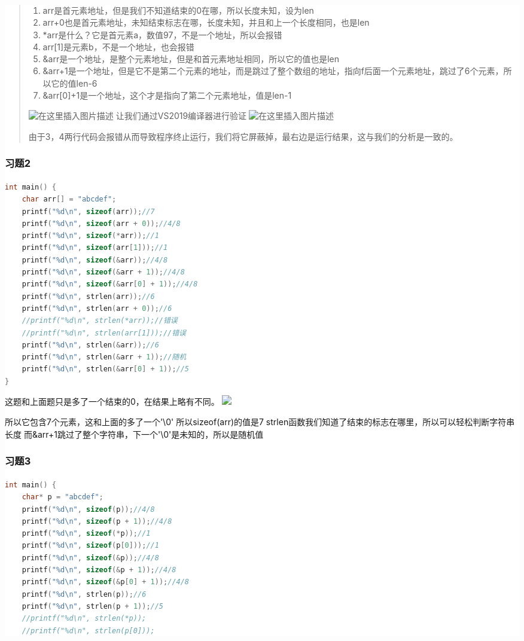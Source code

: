 >1. arr是首元素地址，但是我们不知道结束的0在哪，所以长度未知，设为len
>2. arr+0也是首元素地址，未知结束标志在哪，长度未知，并且和上一个长度相同，也是len
>3. *arr是什么？它是首元素a，数值97，不是一个地址，所以会报错
>4. arr[1]是元素b，不是一个地址，也会报错
>5. &arr是一个地址，是整个元素地址，但是和首元素地址相同，所以它的值也是len
>6. &arr+1是一个地址，但是它不是第二个元素的地址，而是跳过了整个数组的地址，指向f后面一个元素地址，跳过了6个元素，所以它的值len-6
>7. &arr[0]+1是一个地址，这个才是指向了第二个元素地址，值是len-1
>
>![在这里插入图片描述](https://img-blog.csdnimg.cn/7289c4c8c9ee4c25ba67117343a2222e.png?x-oss-process=image/watermark,type_ZHJvaWRzYW5zZmFsbGJhY2s,shadow_50,text_Q1NETiBA5b6A5piO,size_20,color_FFFFFF,t_70,g_se,x_16#pic_center)
>让我们通过VS2019编译器进行验证
>![在这里插入图片描述](https://img-blog.csdnimg.cn/8c7ca727d1984c91ae506050bde8c3f8.png#pic_center)
>
>
>
>由于3，4两行代码会报错从而导致程序终止运行，我们将它屏蔽掉，最右边是运行结果，这与我们的分析是一致的。

###  习题2

```c
int main() {
	char arr[] = "abcdef";
	printf("%d\n", sizeof(arr));//7
	printf("%d\n", sizeof(arr + 0));//4/8
	printf("%d\n", sizeof(*arr));//1
	printf("%d\n", sizeof(arr[1]));//1
	printf("%d\n", sizeof(&arr));//4/8
	printf("%d\n", sizeof(&arr + 1));//4/8
	printf("%d\n", sizeof(&arr[0] + 1));//4/8
	printf("%d\n", strlen(arr));//6
	printf("%d\n", strlen(arr + 0));//6
	//printf("%d\n", strlen(*arr));//错误
	//printf("%d\n", strlen(arr[1]));//错误
	printf("%d\n", strlen(&arr));//6
	printf("%d\n", strlen(&arr + 1));//随机
	printf("%d\n", strlen(&arr[0] + 1));//5
}

```
这题和上面题只是多了一个结束的0，在结果上略有不同。
![](https://img-blog.csdnimg.cn/9d9b10258b4840859016b87c85fd5172.png#pic_center)

所以它包含7个元素，这和上面的多了一个'\0'
所以sizeof(arr)的值是7
strlen函数我们知道了结束的标志在哪里，所以可以轻松判断字符串长度
而&arr+1跳过了整个字符串，下一个'\0'是未知的，所以是随机值

###  习题3

```c
int main() {
	char* p = "abcdef";
	printf("%d\n", sizeof(p));//4/8
	printf("%d\n", sizeof(p + 1));//4/8
	printf("%d\n", sizeof(*p));//1
	printf("%d\n", sizeof(p[0]));//1
	printf("%d\n", sizeof(&p));//4/8
	printf("%d\n", sizeof(&p + 1));//4/8
	printf("%d\n", sizeof(&p[0] + 1));//4/8
	printf("%d\n", strlen(p));//6
	printf("%d\n", strlen(p + 1));//5
	//printf("%d\n", strlen(*p));
	//printf("%d\n", strlen(p[0]));
```